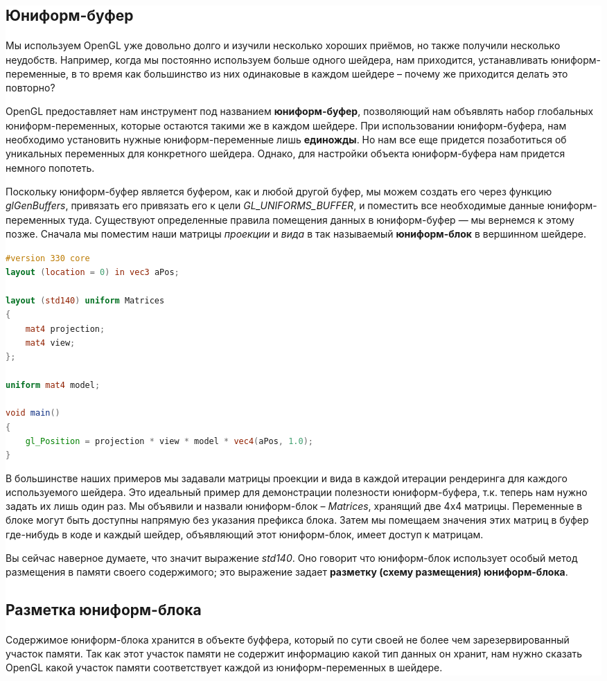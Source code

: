 ## Юниформ-буфер

Мы используем OpenGL уже довольно долго и изучили несколько хороших приёмов, но также получили несколько неудобств. Например, когда мы постоянно используем больше одного шейдера, нам приходится, устанавливать юниформ-переменные, в то время как большинство из них одинаковые в каждом шейдере – почему же приходится делать это повторно?

OpenGL предоставляет нам инструмент под названием **юниформ-буфер**, позволяющий нам объявлять набор глобальных юниформ-переменных, которые остаются такими же в каждом шейдере. При использовании юниформ-буфера, нам необходимо установить нужные юниформ-переменные лишь **единожды**. Но нам все еще придется позаботиться об уникальных переменных для конкретного шейдера. Однако, для настройки объекта юниформ-буфера нам придется немного попотеть.

Поскольку юниформ-буфер является буфером, как и любой другой буфер, мы можем создать его через функцию *glGenBuffers*, привязать его привязать его к цели *GL_UNIFORMS_BUFFER*, и поместить все необходимые данные юниформ-переменных туда. Существуют определенные правила помещения данных в юниформ-буфер — мы вернемся к этому позже. Сначала мы поместим наши матрицы *проекции* и *вида* в так называемый **юниформ-блок** в вершинном шейдере.

```glsl
#version 330 core
layout (location = 0) in vec3 aPos;

layout (std140) uniform Matrices
{
    mat4 projection;
    mat4 view;
};

uniform mat4 model;

void main()
{
    gl_Position = projection * view * model * vec4(aPos, 1.0);
}
```

В большинстве наших примеров мы задавали матрицы проекции и вида в каждой итерации рендеринга для каждого используемого шейдера. Это идеальный пример для демонстрации полезности юниформ-буфера, т.к. теперь нам нужно задать их лишь один раз. Мы объявили и назвали юниформ-блок – *Matrices*, хранящий две 4х4 матрицы. Переменные в блоке могут быть доступны напрямую без указания префикса блока. Затем мы помещаем значения этих матриц в буфер где-нибудь в коде и каждый шейдер, объявляющий этот юниформ-блок, имеет доступ к матрицам.

Вы сейчас наверное думаете, что значит выражение *std140*. Оно говорит что юниформ-блок использует особый метод размещения в памяти своего содержимого; это выражение задает **разметку \(схему размещения\) юниформ-блока**.

## Разметка юниформ-блока

Содержимое юниформ-блока хранится в объекте буффера, который по сути своей не более чем зарезервированный участок памяти. Так как этот участок памяти не содержит информацию какой тип данных он хранит, нам нужно сказать OpenGL какой участок памяти соответствует каждой из юниформ-переменных в шейдере.
